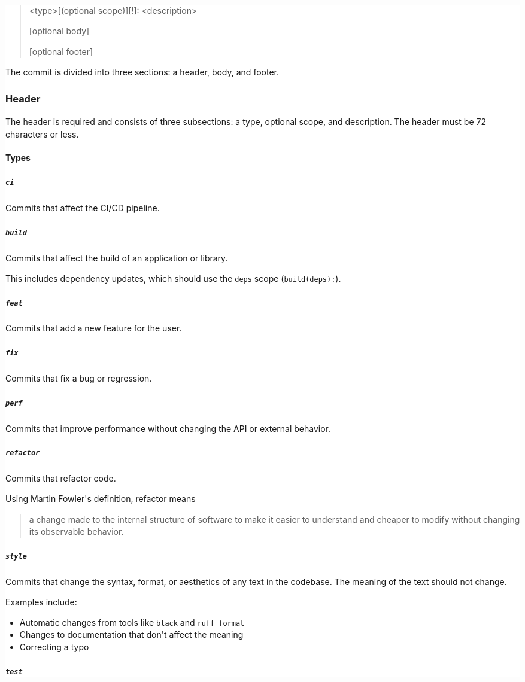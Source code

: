 > \<type>[(optional scope)][!]: \<description>
>
> [optional body]
>
> [optional footer]

The commit is divided into three sections: a header, body, and footer.

### Header

The header is required and consists of three subsections: a type, optional scope, and
description. The header must be 72 characters or less.

#### Types

##### `ci`

Commits that affect the CI/CD pipeline.

##### `build`

Commits that affect the build of an application or library.

This includes dependency updates, which should use the `deps` scope (`build(deps):`).

##### `feat`

Commits that add a new feature for the user.

##### `fix`

Commits that fix a bug or regression.

##### `perf`

Commits that improve performance without changing the API or external behavior.

##### `refactor`

Commits that refactor code.

Using [Martin Fowler's definition](https://refactoring.com/), refactor means

> a change made to the internal structure of software to make it easier to understand
> and cheaper to modify without changing its observable behavior.

##### `style`

Commits that change the syntax, format, or aesthetics of any text in the codebase. The
meaning of the text should not change.

Examples include:

- Automatic changes from tools like `black` and `ruff format`
- Changes to documentation that don't affect the meaning
- Correcting a typo

##### `test`
